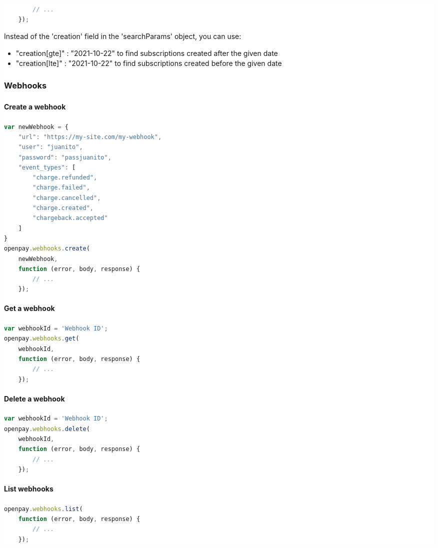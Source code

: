 ```js
        // ...
    });
```
Instead of the 'creation' field in the 'searchParams' object, you can use:
* "creation[gte]" : "2021-10-22" to find subscriptions created after the given date
* "creation[lte]" : "2021-10-22" to find subscriptions created before the given date

### Webhooks
#### Create a webhook
```js
var newWebhook = {
    "url": "https://my-site.com/my-webhook",
    "user": "juanito",
    "password": "passjuanito",
    "event_types": [
        "charge.refunded",
        "charge.failed",
        "charge.cancelled",
        "charge.created",
        "chargeback.accepted"
    ]
}
openpay.webhooks.create(
    newWebhook,
    function (error, body, response) {
        // ...
    });
```
#### Get a webhook
```js
var webhookId = 'Webhook ID';
openpay.webhooks.get(
    webhookId,
    function (error, body, response) {
        // ...
    });
```

#### Delete a webhook
```js
var webhookId = 'Webhook ID';
openpay.webhooks.delete(
    webhookId,
    function (error, body, response) {
        // ...
    });
```
#### List webhooks
```js
openpay.webhooks.list(
    function (error, body, response) {
        // ...
    });
```

